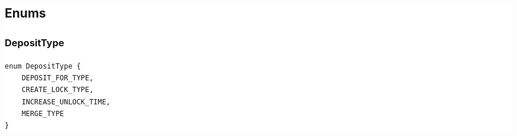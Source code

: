 ## Enums
### DepositType

```solidity
enum DepositType {
    DEPOSIT_FOR_TYPE,
    CREATE_LOCK_TYPE,
    INCREASE_UNLOCK_TIME,
    MERGE_TYPE
}
```

